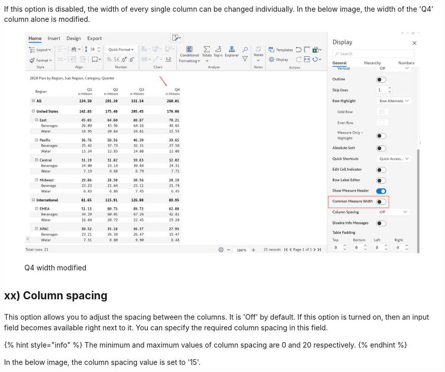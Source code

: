 If this option is disabled, the width of every single column can be changed individually. In the below image, the width of the 'Q4' column alone is modified.

<figure><img src="../.gitbook/assets/Column wi2.png" alt=""><figcaption><p>Q4 width modified </p></figcaption></figure>

## xx) Column spacing

This option allows you to adjust the spacing between the columns. It is 'Off' by default. If this option is turned on, then an input field becomes available right next to it. You can specify the required column spacing in this field.

{% hint style="info" %}
The minimum and maximum values of column spacing are 0 and 20 respectively.
{% endhint %}

In the below image, the column spacing value is set to '15'.
